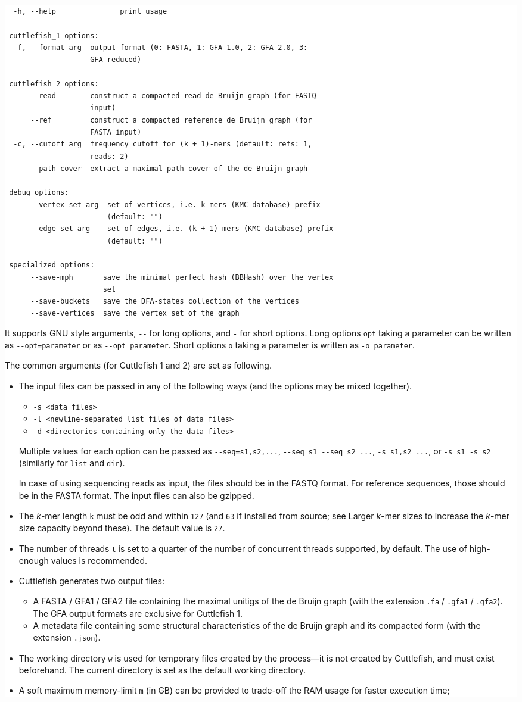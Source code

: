 ```txt
  -h, --help               print usage

 cuttlefish_1 options:
  -f, --format arg  output format (0: FASTA, 1: GFA 1.0, 2: GFA 2.0, 3:
                    GFA-reduced)

 cuttlefish_2 options:
      --read        construct a compacted read de Bruijn graph (for FASTQ
                    input)
      --ref         construct a compacted reference de Bruijn graph (for
                    FASTA input)
  -c, --cutoff arg  frequency cutoff for (k + 1)-mers (default: refs: 1,
                    reads: 2)
      --path-cover  extract a maximal path cover of the de Bruijn graph

 debug options:
      --vertex-set arg  set of vertices, i.e. k-mers (KMC database) prefix
                        (default: "")
      --edge-set arg    set of edges, i.e. (k + 1)-mers (KMC database) prefix
                        (default: "")

 specialized options:
      --save-mph       save the minimal perfect hash (BBHash) over the vertex
                       set
      --save-buckets   save the DFA-states collection of the vertices
      --save-vertices  save the vertex set of the graph

```

It supports GNU style arguments, `--` for long options, and `-` for short options.
Long options `opt` taking a parameter can be written as `--opt=parameter` or as `--opt parameter`.
Short options `o` taking a parameter is written as `-o parameter`.

The common arguments (for Cuttlefish 1 and 2) are set as following.

- The input files can be passed in any of the following ways (and the options may be mixed together).
  - `-s <data files>`
  - `-l <newline-separated list files of data files>`
  - `-d <directories containing only the data files>`

  Multiple values for each option can be passed as `--seq=s1,s2,...`, `--seq s1 --seq s2 ...`, `-s s1,s2 ...`, or `-s s1 -s s2` (similarly for `list` and `dir`).

  In case of using sequencing reads as input, the files should be in the FASTQ format.
  For reference sequences, those should be in the FASTA format.
  The input files can also be gzipped.
- The _k_-mer length `k` must be odd and within `127` (and `63` if installed from source; see [Larger _k_-mer sizes](#larger-k-mer-sizes) to increase the _k_-mer size capacity beyond these).
The default value is `27`.
- The number of threads `t` is set to a quarter of the number of concurrent threads supported, by default.
The use of high-enough values is recommended.
- Cuttlefish generates two output files:
  - A FASTA / GFA1 / GFA2 file containing the maximal unitigs of the de Bruijn graph (with the extension `.fa` / `.gfa1` / `.gfa2`).
  The GFA output formats are exclusive for Cuttlefish 1.
  - A metadata file containing some structural characteristics of the de Bruijn graph and its compacted form (with the extension `.json`).
- The working directory `w` is used for temporary files created by the process—it is not created by Cuttlefish, and must exist beforehand.
The current directory is set as the default working directory.
- A soft maximum memory-limit `m` (in GB) can be provided to trade-off the RAM usage for faster execution time;